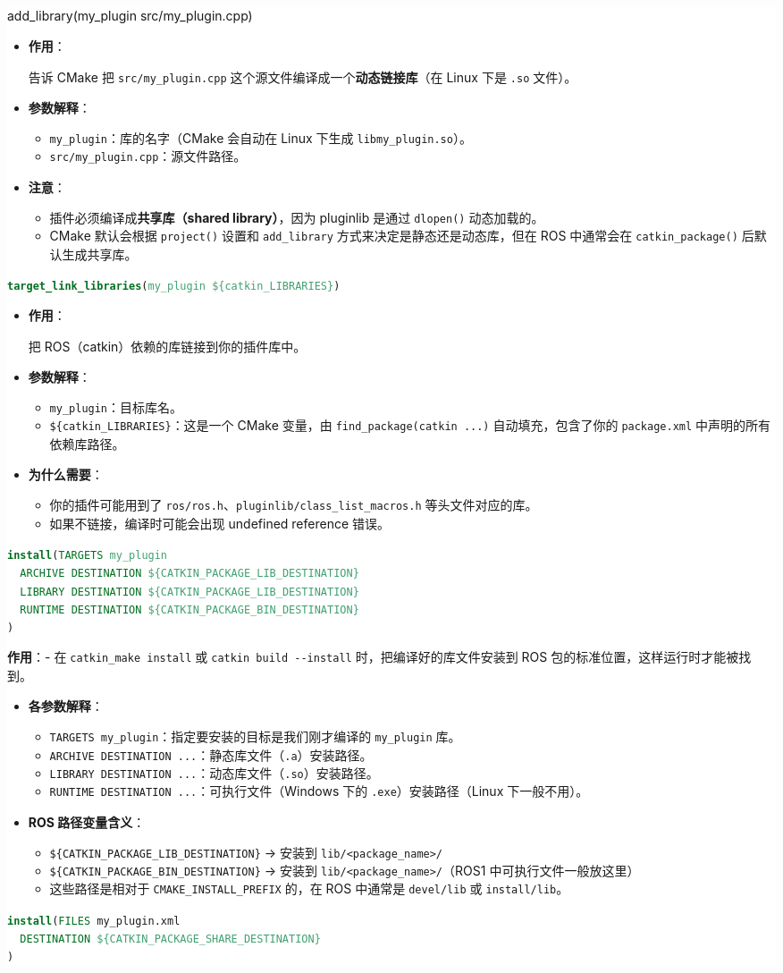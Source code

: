 add_library(my_plugin src/my_plugin.cpp)

- **作用**：
  
  告诉 CMake 把 `src/my_plugin.cpp` 这个源文件编译成一个**动态链接库**（在 Linux 下是 `.so` 文件）。

- **参数解释**：
  
  - `my_plugin`：库的名字（CMake 会自动在 Linux 下生成 `libmy_plugin.so`）。
  - `src/my_plugin.cpp`：源文件路径。

- **注意**：
  
  - 插件必须编译成**共享库（shared library）**，因为 pluginlib 是通过 `dlopen()` 动态加载的。
  - CMake 默认会根据 `project()` 设置和 `add_library` 方式来决定是静态还是动态库，但在 ROS 中通常会在 `catkin_package()` 后默认生成共享库。

```cmake
target_link_libraries(my_plugin ${catkin_LIBRARIES})
```

- **作用**：
  
  把 ROS（catkin）依赖的库链接到你的插件库中。

- **参数解释**：
  
  - `my_plugin`：目标库名。
  - `${catkin_LIBRARIES}`：这是一个 CMake 变量，由 `find_package(catkin ...)` 自动填充，包含了你的 `package.xml` 中声明的所有依赖库路径。

- **为什么需要**：
  
  - 你的插件可能用到了 `ros/ros.h`、`pluginlib/class_list_macros.h` 等头文件对应的库。
  - 如果不链接，编译时可能会出现 undefined reference 错误。

```cmake
install(TARGETS my_plugin
  ARCHIVE DESTINATION ${CATKIN_PACKAGE_LIB_DESTINATION}
  LIBRARY DESTINATION ${CATKIN_PACKAGE_LIB_DESTINATION}
  RUNTIME DESTINATION ${CATKIN_PACKAGE_BIN_DESTINATION}
)
```

**作用**：- 在 `catkin_make install` 或 `catkin build --install` 时，把编译好的库文件安装到 ROS 包的标准位置，这样运行时才能被找到。

- **各参数解释**：
  
  - `TARGETS my_plugin`：指定要安装的目标是我们刚才编译的 `my_plugin` 库。
  - `ARCHIVE DESTINATION ...`：静态库文件（`.a`）安装路径。
  - `LIBRARY DESTINATION ...`：动态库文件（`.so`）安装路径。
  - `RUNTIME DESTINATION ...`：可执行文件（Windows 下的 `.exe`）安装路径（Linux 下一般不用）。

- **ROS 路径变量含义**：
  
  - `${CATKIN_PACKAGE_LIB_DESTINATION}` → 安装到 `lib/<package_name>/`
  - `${CATKIN_PACKAGE_BIN_DESTINATION}` → 安装到 `lib/<package_name>/`（ROS1 中可执行文件一般放这里）
  - 这些路径是相对于 `CMAKE_INSTALL_PREFIX` 的，在 ROS 中通常是 `devel/lib` 或 `install/lib`。

```cmake
install(FILES my_plugin.xml
  DESTINATION ${CATKIN_PACKAGE_SHARE_DESTINATION}
)
```
